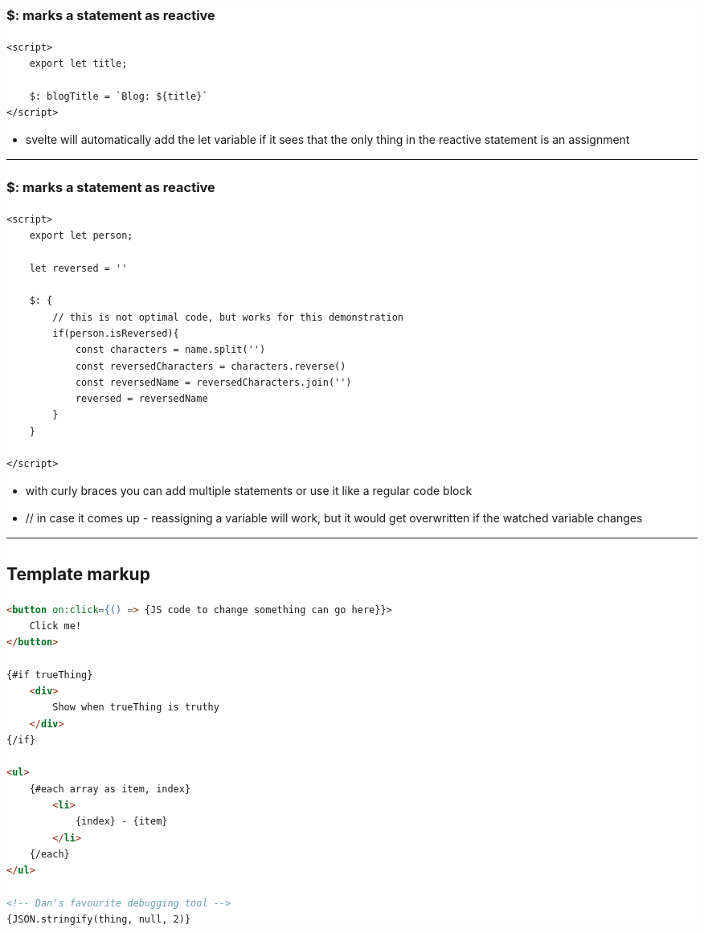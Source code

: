 ### $: marks a statement as reactive
```
<script>
	export let title;

	$: blogTitle = `Blog: ${title}` 
</script>
```
- svelte will automatically add the let variable if it sees that the only thing in the reactive statement is an assignment

---
### $: marks a statement as reactive
```
<script>
	export let person;

	let reversed = ''

	$: {
		// this is not optimal code, but works for this demonstration
		if(person.isReversed){
			const characters = name.split('')
			const reversedCharacters = characters.reverse()
			const reversedName = reversedCharacters.join('')
			reversed = reversedName
		}
	}

</script>
```
- with curly braces you can add multiple statements or use it like a regular code block

- // in case it comes up - reassigning a variable will work, but it would get overwritten if the watched variable changes
---
## Template markup
```html
<button on:click={() => {JS code to change something can go here}}>
	Click me!
</button>

{#if trueThing}
	<div>
		Show when trueThing is truthy
	</div>
{/if}

<ul>
	{#each array as item, index}
		<li>
			{index} - {item}
		</li>
	{/each}
</ul>

<!-- Dan's favourite debugging tool -->
{JSON.stringify(thing, null, 2)}
```
